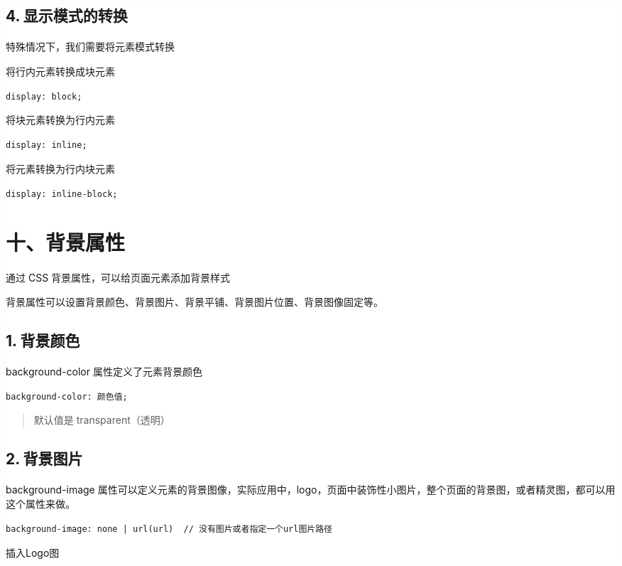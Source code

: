 

## 4. 显示模式的转换
特殊情况下，我们需要将元素模式转换



将行内元素转换成块元素

```
display: block;
```



将块元素转换为行内元素

```
display: inline;
```



将元素转换为行内块元素

```
display: inline-block;
```



# 十、背景属性

通过 CSS 背景属性，可以给页面元素添加背景样式

背景属性可以设置背景颜色、背景图片、背景平铺、背景图片位置、背景图像固定等。



## 1. 背景颜色

background-color 属性定义了元素背景颜色

```
background-color: 颜色值;
```

> 默认值是 transparent（透明）



## 2. 背景图片

background-image 属性可以定义元素的背景图像，实际应用中，logo，页面中装饰性小图片，整个页面的背景图，或者精灵图，都可以用这个属性来做。

```
background-image: none | url(url)  // 没有图片或者指定一个url图片路径
```



插入Logo图
